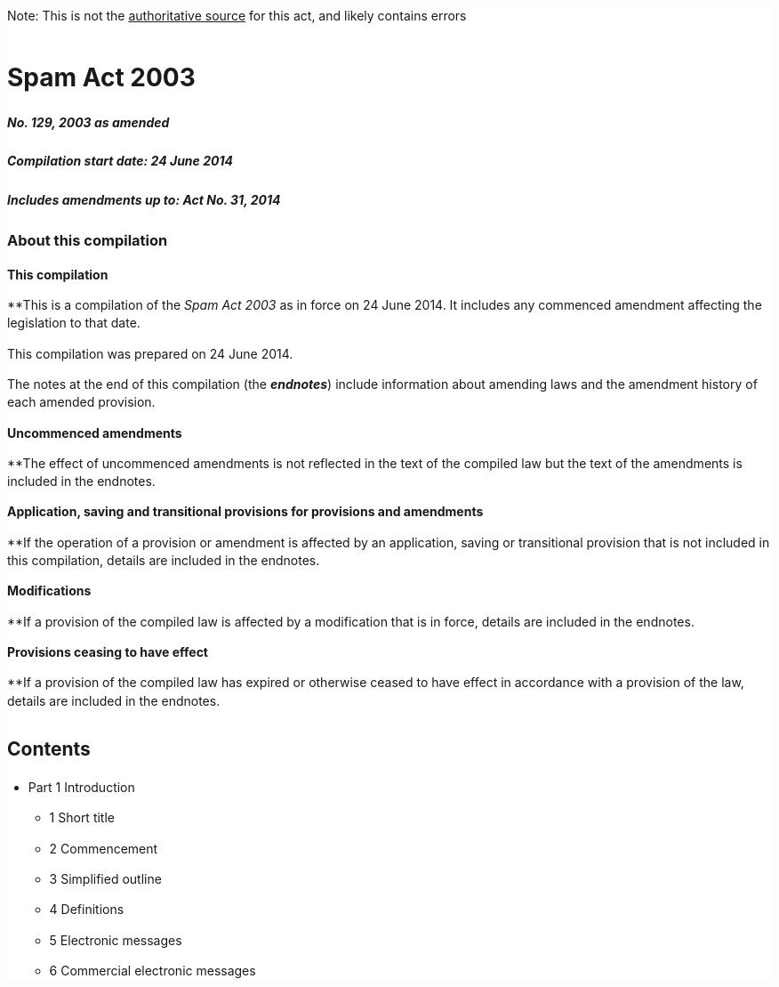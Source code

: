 Note: This is not the [authoritative source](https://www.comlaw.gov.au/Details/C2014C00214) for this act, and likely contains errors

# Spam Act 2003

##### No. 129, 2003 as amended

##### Compilation start date: 24 June 2014

##### Includes amendments up to: Act No. 31, 2014

### About this compilation

**This compilation**

**This is a compilation of the _Spam Act 2003_ as in force on 24 June 2014. It includes any commenced amendment affecting the legislation to that date.

This compilation was prepared on 24 June 2014.

The notes at the end of this compilation (the **_endnotes_**) include information about amending laws and the amendment history of each amended provision.

**Uncommenced amendments**

**The effect of uncommenced amendments is not reflected in the text of the compiled law but the text of the amendments is included in the endnotes.

**Application, saving and transitional provisions for provisions and amendments**

**If the operation of a provision or amendment is affected by an application, saving or transitional provision that is not included in this compilation, details are included in the endnotes.

**Modifications**

**If a provision of the compiled law is affected by a modification that is in force, details are included in the endnotes. 

**Provisions ceasing to have effect**

**If a provision of the compiled law has expired or otherwise ceased to have effect in accordance with a provision of the law, details are included in the endnotes.

## Contents

  * Part 1 Introduction 

       * 1 Short title 

       * 2 Commencement 

       * 3 Simplified outline 

       * 4 Definitions 

       * 5 Electronic messages 

       * 6 Commercial electronic messages 
